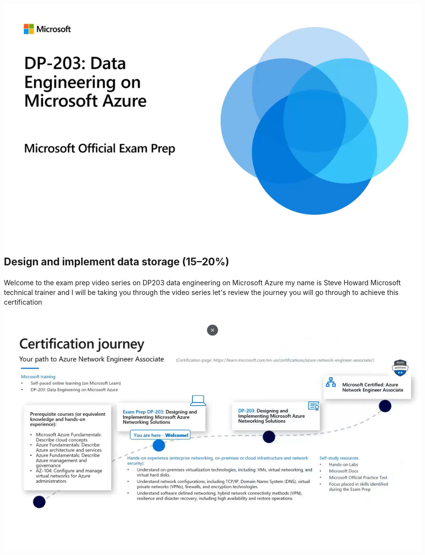 ![](/assets/DP203/00-cover.png)
## Design and implement data storage (15–20%)
Welcome to the exam prep video series on DP203 data engineering on Microsoft Azure my name is Steve Howard Microsoft technical trainer and I will be taking you through the video series let's review the journey you will go through to achieve this certification 

![](/assets/DP203/01-Certification_journey.png)